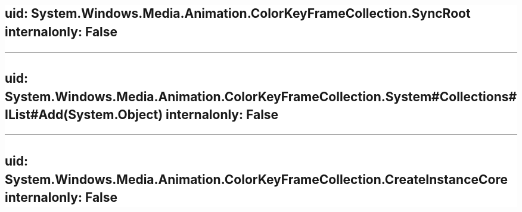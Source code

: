 uid: System.Windows.Media.Animation.ColorKeyFrameCollection.SyncRoot
internalonly: False
---

---
uid: System.Windows.Media.Animation.ColorKeyFrameCollection.System#Collections#IList#Add(System.Object)
internalonly: False
---

---
uid: System.Windows.Media.Animation.ColorKeyFrameCollection.CreateInstanceCore
internalonly: False
---

